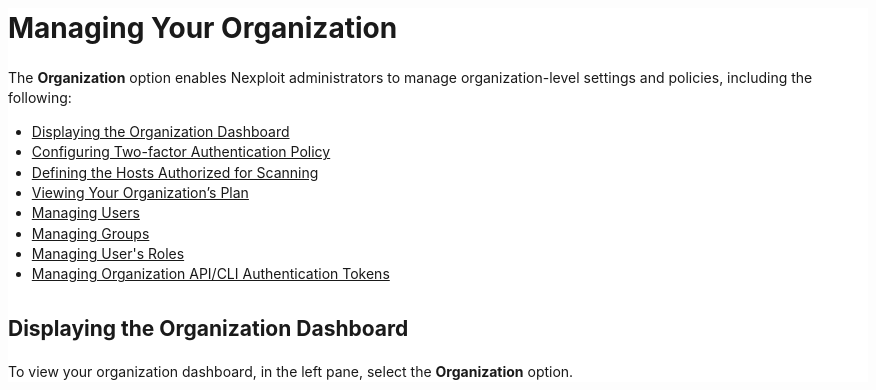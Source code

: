 # Managing Your Organization
The **Organization** option enables Nexploit administrators to manage organization-level settings and policies, including the following:
* [Displaying the Organization Dashboard](#Displaying-the-Organization-Dashboard)
* [Configuring Two-factor Authentication Policy](#Configuring-Two-factor-Authentication-Policy)
* [Defining the Hosts Authorized for Scanning](#Defining-the-Hosts-Authorized-for-Scanning)
* [Viewing Your Organization’s Plan](#Viewing-your-Organizations-Plan)
* [Managing Users](#Managing-Users-Members)
* [Managing Groups](#Managing-groups)
* [Managing User's Roles](#managing-users-roles)
* [Managing Organization API/CLI Authentication Tokens](#managing-organization-apicli-authentication-tokens)

## Displaying the Organization Dashboard
To view your organization dashboard, in the left pane, select the **Organization** option. 
